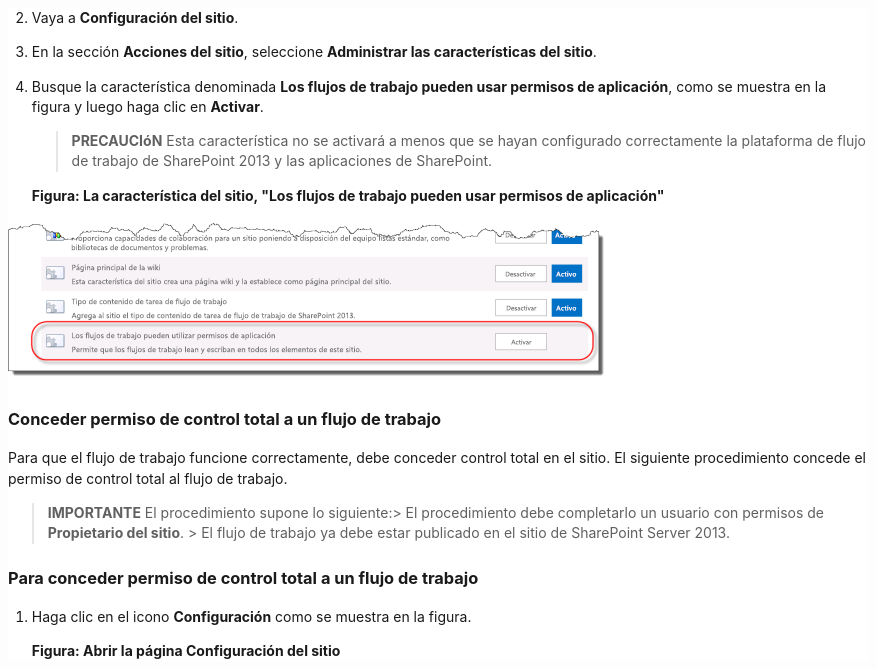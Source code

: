 
  

  
2. Vaya a **Configuración del sitio**.
    
  
3. En la sección **Acciones del sitio**, seleccione **Administrar las características del sitio**.
    
  
4. Busque la característica denominada **Los flujos de trabajo pueden usar permisos de aplicación**, como se muestra en la figura y luego haga clic en **Activar**.
    
    > **PRECAUCIóN**
      > Esta característica no se activará a menos que se hayan configurado correctamente la plataforma de flujo de trabajo de SharePoint 2013 y las aplicaciones de SharePoint. 

   **Figura: La característica del sitio, "Los flujos de trabajo pueden usar permisos de aplicación"**

  

![El flujo de trabajo puede usar la característica de permisos de la aplicación](images/SPD15-WFAppPermissions2.png)
  

  

  

### Conceder permiso de control total a un flujo de trabajo

Para que el flujo de trabajo funcione correctamente, debe conceder control total en el sitio. El siguiente procedimiento concede el permiso de control total al flujo de trabajo.
  
    
    

> **IMPORTANTE**
>  El procedimiento supone lo siguiente:>  El procedimiento debe completarlo un usuario con permisos de **Propietario del sitio**. >  El flujo de trabajo ya debe estar publicado en el sitio de SharePoint Server 2013.
  
    
    


### Para conceder permiso de control total a un flujo de trabajo


1. Haga clic en el icono **Configuración** como se muestra en la figura.
    
   **Figura: Abrir la página Configuración del sitio**

  
